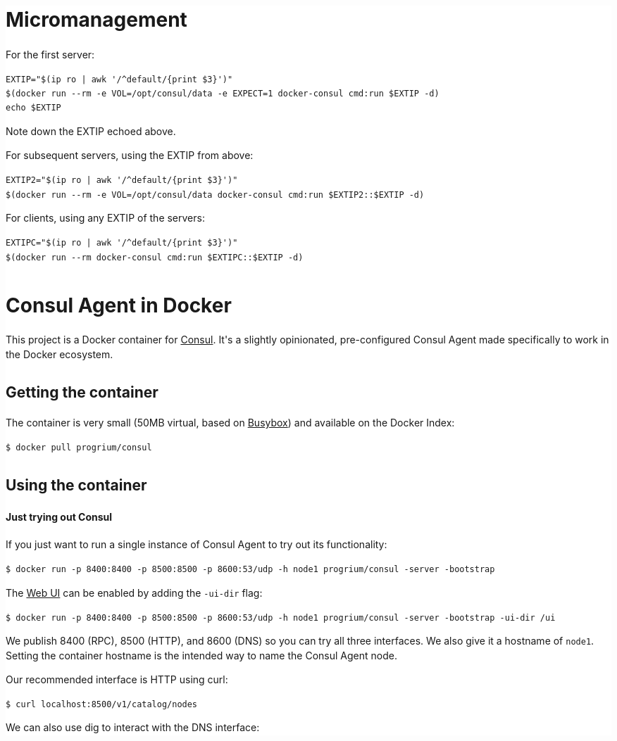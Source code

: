 # Micromanagement

For the first server:

    EXTIP="$(ip ro | awk '/^default/{print $3}')"
    $(docker run --rm -e VOL=/opt/consul/data -e EXPECT=1 docker-consul cmd:run $EXTIP -d)
    echo $EXTIP

Note down the EXTIP echoed above.

For subsequent servers, using the EXTIP from above:

    EXTIP2="$(ip ro | awk '/^default/{print $3}')"
    $(docker run --rm -e VOL=/opt/consul/data docker-consul cmd:run $EXTIP2::$EXTIP -d)

For clients, using any EXTIP of the servers:

    EXTIPC="$(ip ro | awk '/^default/{print $3}')"
    $(docker run --rm docker-consul cmd:run $EXTIPC::$EXTIP -d)


# Consul Agent in Docker

This project is a Docker container for [Consul](http://www.consul.io/). It's a slightly opinionated, pre-configured Consul Agent made specifically to work in the Docker ecosystem.

## Getting the container

The container is very small (50MB virtual, based on [Busybox](https://github.com/progrium/busybox)) and available on the Docker Index:

	$ docker pull progrium/consul

## Using the container

#### Just trying out Consul

If you just want to run a single instance of Consul Agent to try out its functionality:

	$ docker run -p 8400:8400 -p 8500:8500 -p 8600:53/udp -h node1 progrium/consul -server -bootstrap

The [Web UI](http://www.consul.io/intro/getting-started/ui.html) can be enabled by adding the `-ui-dir` flag:

	$ docker run -p 8400:8400 -p 8500:8500 -p 8600:53/udp -h node1 progrium/consul -server -bootstrap -ui-dir /ui

We publish 8400 (RPC), 8500 (HTTP), and 8600 (DNS) so you can try all three interfaces. We also give it a hostname of `node1`. Setting the container hostname is the intended way to name the Consul Agent node. 

Our recommended interface is HTTP using curl:

	$ curl localhost:8500/v1/catalog/nodes

We can also use dig to interact with the DNS interface:
